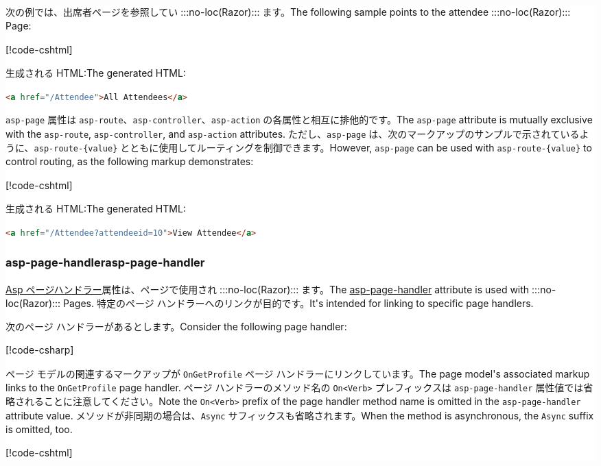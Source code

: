 <span data-ttu-id="94ecc-215">次の例では、出席者ページを参照してい :::no-loc(Razor)::: ます。</span><span class="sxs-lookup"><span data-stu-id="94ecc-215">The following sample points to the attendee :::no-loc(Razor)::: Page:</span></span>

[!code-cshtml[](samples/TagHelpersBuiltIn/Views/Home/Index.cshtml?name=snippet_AspPage)]

<span data-ttu-id="94ecc-216">生成される HTML:</span><span class="sxs-lookup"><span data-stu-id="94ecc-216">The generated HTML:</span></span>

```html
<a href="/Attendee">All Attendees</a>
```

<span data-ttu-id="94ecc-217">`asp-page` 属性は `asp-route`、`asp-controller`、`asp-action` の各属性と相互に排他的です。</span><span class="sxs-lookup"><span data-stu-id="94ecc-217">The `asp-page` attribute is mutually exclusive with the `asp-route`, `asp-controller`, and `asp-action` attributes.</span></span> <span data-ttu-id="94ecc-218">ただし、`asp-page` は、次のマークアップのサンプルで示されているように、`asp-route-{value}` とともに使用してルーティングを制御できます。</span><span class="sxs-lookup"><span data-stu-id="94ecc-218">However, `asp-page` can be used with `asp-route-{value}` to control routing, as the following markup demonstrates:</span></span>

[!code-cshtml[](samples/TagHelpersBuiltIn/Views/Home/Index.cshtml?name=snippet_AspPageAspRouteId)]

<span data-ttu-id="94ecc-219">生成される HTML:</span><span class="sxs-lookup"><span data-stu-id="94ecc-219">The generated HTML:</span></span>

```html
<a href="/Attendee?attendeeid=10">View Attendee</a>
```

### <a name="asp-page-handler"></a><span data-ttu-id="94ecc-220">asp-page-handler</span><span class="sxs-lookup"><span data-stu-id="94ecc-220">asp-page-handler</span></span>

<span data-ttu-id="94ecc-221">[Asp ページハンドラー](xref:Microsoft.AspNetCore.Mvc.TagHelpers.AnchorTagHelper.PageHandler*)属性は、ページで使用され :::no-loc(Razor)::: ます。</span><span class="sxs-lookup"><span data-stu-id="94ecc-221">The [asp-page-handler](xref:Microsoft.AspNetCore.Mvc.TagHelpers.AnchorTagHelper.PageHandler*) attribute is used with :::no-loc(Razor)::: Pages.</span></span> <span data-ttu-id="94ecc-222">特定のページ ハンドラーへのリンクが目的です。</span><span class="sxs-lookup"><span data-stu-id="94ecc-222">It's intended for linking to specific page handlers.</span></span>

<span data-ttu-id="94ecc-223">次のページ ハンドラーがあるとします。</span><span class="sxs-lookup"><span data-stu-id="94ecc-223">Consider the following page handler:</span></span>

[!code-csharp[](samples/TagHelpersBuiltIn/Pages/Attendee.cshtml.cs?name=snippet_OnGetProfileHandler)]

<span data-ttu-id="94ecc-224">ページ モデルの関連するマークアップが `OnGetProfile` ページ ハンドラーにリンクしています。</span><span class="sxs-lookup"><span data-stu-id="94ecc-224">The page model's associated markup links to the `OnGetProfile` page handler.</span></span> <span data-ttu-id="94ecc-225">ページ ハンドラーのメソッド名の `On<Verb>` プレフィックスは `asp-page-handler` 属性値では省略されることに注意してください。</span><span class="sxs-lookup"><span data-stu-id="94ecc-225">Note the `On<Verb>` prefix of the page handler method name is omitted in the `asp-page-handler` attribute value.</span></span> <span data-ttu-id="94ecc-226">メソッドが非同期の場合は、`Async` サフィックスも省略されます。</span><span class="sxs-lookup"><span data-stu-id="94ecc-226">When the method is asynchronous, the `Async` suffix is omitted, too.</span></span>

[!code-cshtml[](samples/TagHelpersBuiltIn/Views/Home/Index.cshtml?name=snippet_AspPageHandler)]
